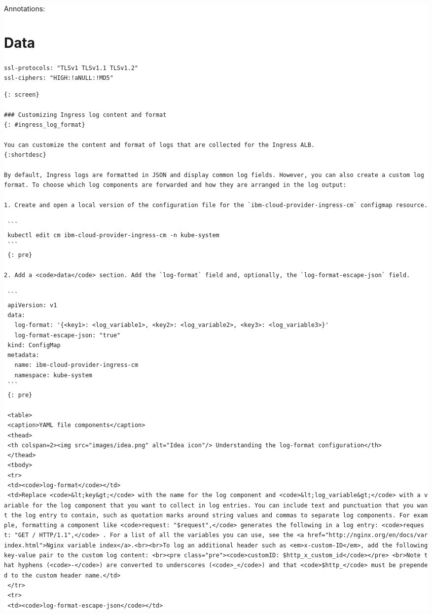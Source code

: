    Annotations: <none>

   Data
   ====

    ssl-protocols: "TLSv1 TLSv1.1 TLSv1.2"
    ssl-ciphers: "HIGH:!aNULL:!MD5"
   ```
   {: screen}

### Customizing Ingress log content and format
{: #ingress_log_format}

You can customize the content and format of logs that are collected for the Ingress ALB.
{:shortdesc}

By default, Ingress logs are formatted in JSON and display common log fields. However, you can also create a custom log format. To choose which log components are forwarded and how they are arranged in the log output:

1. Create and open a local version of the configuration file for the `ibm-cloud-provider-ingress-cm` configmap resource.

    ```
    kubectl edit cm ibm-cloud-provider-ingress-cm -n kube-system
    ```
    {: pre}

2. Add a <code>data</code> section. Add the `log-format` field and, optionally, the `log-format-escape-json` field.

    ```
    apiVersion: v1
    data:
      log-format: '{<key1>: <log_variable1>, <key2>: <log_variable2>, <key3>: <log_variable3>}'
      log-format-escape-json: "true"
    kind: ConfigMap
    metadata:
      name: ibm-cloud-provider-ingress-cm
      namespace: kube-system
    ```
    {: pre}

    <table>
    <caption>YAML file components</caption>
    <thead>
    <th colspan=2><img src="images/idea.png" alt="Idea icon"/> Understanding the log-format configuration</th>
    </thead>
    <tbody>
    <tr>
    <td><code>log-format</code></td>
    <td>Replace <code>&lt;key&gt;</code> with the name for the log component and <code>&lt;log_variable&gt;</code> with a variable for the log component that you want to collect in log entries. You can include text and punctuation that you want the log entry to contain, such as quotation marks around string values and commas to separate log components. For example, formatting a component like <code>request: "$request",</code> generates the following in a log entry: <code>request: "GET / HTTP/1.1",</code> . For a list of all the variables you can use, see the <a href="http://nginx.org/en/docs/varindex.html">Nginx variable index</a>.<br><br>To log an additional header such as <em>x-custom-ID</em>, add the following key-value pair to the custom log content: <br><pre class="pre"><code>customID: $http_x_custom_id</code></pre> <br>Note that hyphens (<code>-</code>) are converted to underscores (<code>_</code>) and that <code>$http_</code> must be prepended to the custom header name.</td>
    </tr>
    <tr>
    <td><code>log-format-escape-json</code></td>
   ```